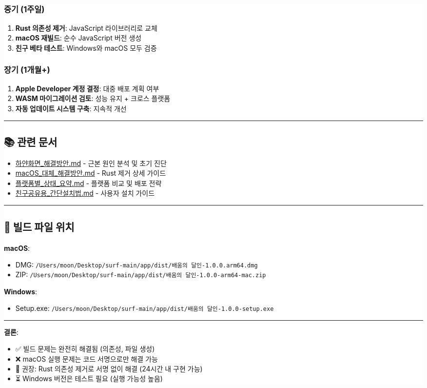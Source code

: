 ### 중기 (1주일)
1. **Rust 의존성 제거**: JavaScript 라이브러리로 교체
2. **macOS 재빌드**: 순수 JavaScript 버전 생성
3. **친구 베타 테스트**: Windows와 macOS 모두 검증

### 장기 (1개월+)
1. **Apple Developer 계정 결정**: 대중 배포 계획 여부
2. **WASM 마이그레이션 검토**: 성능 유지 + 크로스 플랫폼
3. **자동 업데이트 시스템 구축**: 지속적 개선

---

## 📚 관련 문서

- [하얀화면_해결방안.md](./하얀화면_해결방안.md) - 근본 원인 분석 및 초기 진단
- [macOS_대체_해결방안.md](./macOS_대체_해결방안.md) - Rust 제거 상세 가이드
- [플랫폼별_상태_요약.md](./플랫폼별_상태_요약.md) - 플랫폼 비교 및 배포 전략
- [친구공유용_간단설치법.md](./친구공유용_간단설치법.md) - 사용자 설치 가이드

---

## 🔗 빌드 파일 위치

**macOS**:
- DMG: `/Users/moon/Desktop/surf-main/app/dist/배움의 달인-1.0.0.arm64.dmg`
- ZIP: `/Users/moon/Desktop/surf-main/app/dist/배움의 달인-1.0.0-arm64-mac.zip`

**Windows**:
- Setup.exe: `/Users/moon/Desktop/surf-main/app/dist/배움의 달인-1.0.0-setup.exe`

---

**결론**:
- ✅ 빌드 문제는 완전히 해결됨 (의존성, 파일 생성)
- ❌ macOS 실행 문제는 코드 서명으로만 해결 가능
- 🎯 권장: Rust 의존성 제거로 서명 없이 해결 (24시간 내 구현 가능)
- ⏳ Windows 버전은 테스트 필요 (실행 가능성 높음)
